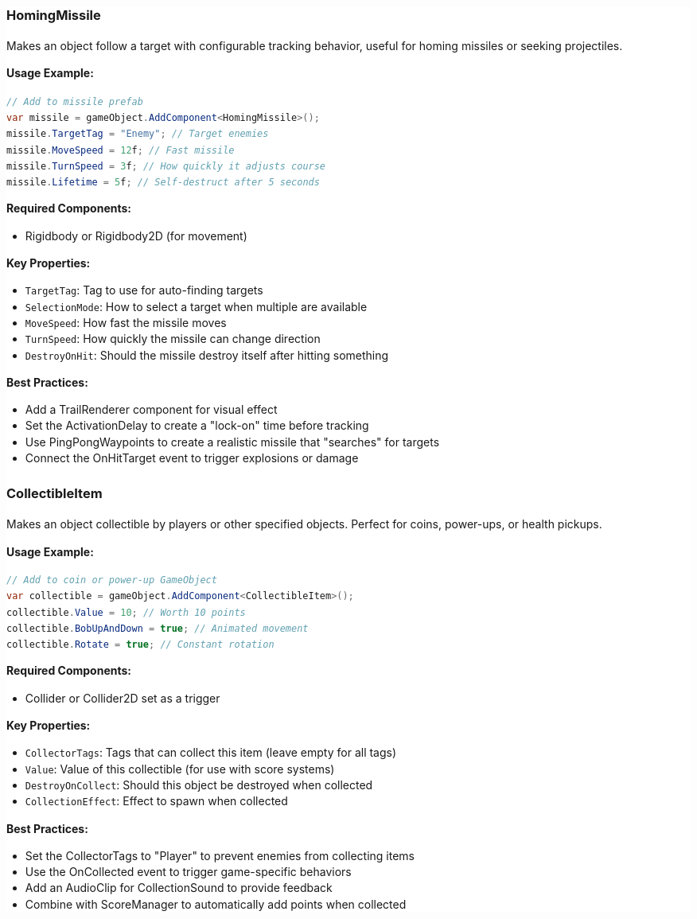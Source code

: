 ### HomingMissile

Makes an object follow a target with configurable tracking behavior, useful for homing missiles or seeking projectiles.

**Usage Example:**
```csharp
// Add to missile prefab
var missile = gameObject.AddComponent<HomingMissile>();
missile.TargetTag = "Enemy"; // Target enemies
missile.MoveSpeed = 12f; // Fast missile
missile.TurnSpeed = 3f; // How quickly it adjusts course
missile.Lifetime = 5f; // Self-destruct after 5 seconds
```

**Required Components:**
- Rigidbody or Rigidbody2D (for movement)

**Key Properties:**
- `TargetTag`: Tag to use for auto-finding targets
- `SelectionMode`: How to select a target when multiple are available
- `MoveSpeed`: How fast the missile moves
- `TurnSpeed`: How quickly the missile can change direction
- `DestroyOnHit`: Should the missile destroy itself after hitting something

**Best Practices:**
- Add a TrailRenderer component for visual effect
- Set the ActivationDelay to create a "lock-on" time before tracking
- Use PingPongWaypoints to create a realistic missile that "searches" for targets
- Connect the OnHitTarget event to trigger explosions or damage

### CollectibleItem

Makes an object collectible by players or other specified objects. Perfect for coins, power-ups, or health pickups.

**Usage Example:**
```csharp
// Add to coin or power-up GameObject
var collectible = gameObject.AddComponent<CollectibleItem>();
collectible.Value = 10; // Worth 10 points
collectible.BobUpAndDown = true; // Animated movement
collectible.Rotate = true; // Constant rotation
```

**Required Components:**
- Collider or Collider2D set as a trigger

**Key Properties:**
- `CollectorTags`: Tags that can collect this item (leave empty for all tags)
- `Value`: Value of this collectible (for use with score systems)
- `DestroyOnCollect`: Should this object be destroyed when collected
- `CollectionEffect`: Effect to spawn when collected

**Best Practices:**
- Set the CollectorTags to "Player" to prevent enemies from collecting items
- Use the OnCollected event to trigger game-specific behaviors
- Add an AudioClip for CollectionSound to provide feedback
- Combine with ScoreManager to automatically add points when collected
